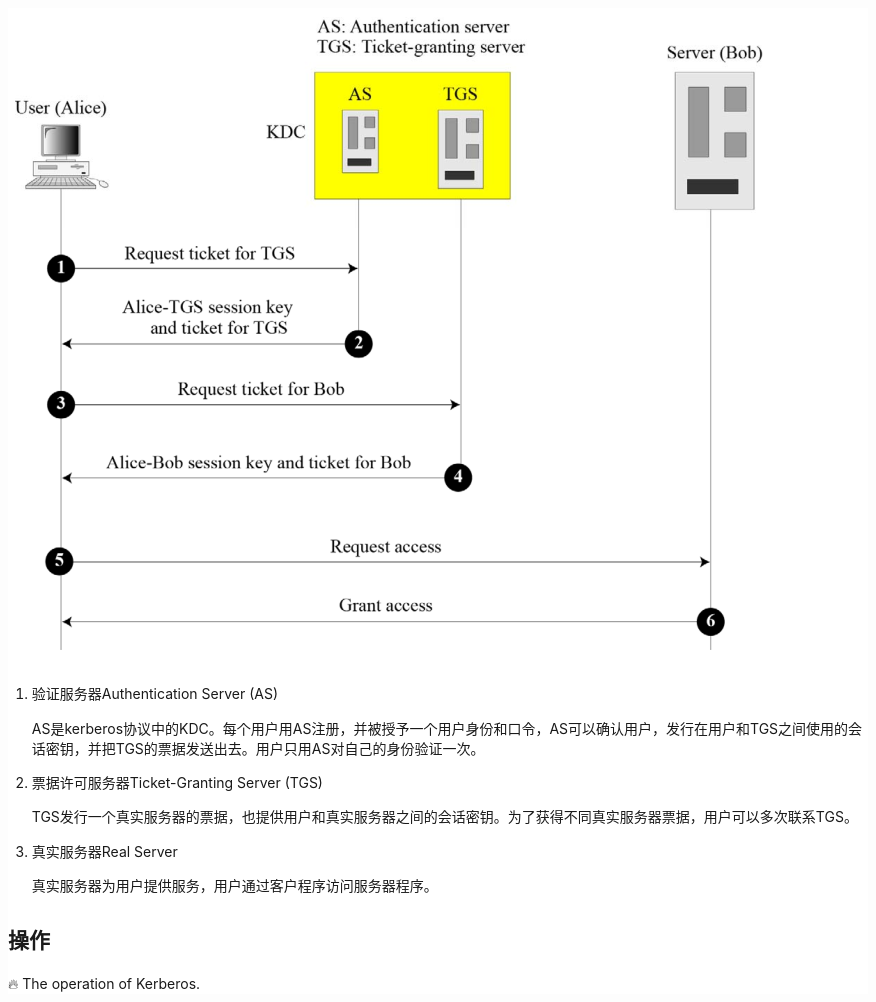 ![Untitled](Ch15%20%E5%AF%86%E9%92%A5%E7%AE%A1%E7%90%86%20015fc7cbc91b47baa9c60d7649130e97/Untitled%206.png)

1. 验证服务器Authentication Server (AS)
    
    AS是kerberos协议中的KDC。每个用户用AS注册，并被授予一个用户身份和口令，AS可以确认用户，发行在用户和TGS之间使用的会话密钥，并把TGS的票据发送出去。用户只用AS对自己的身份验证一次。
    
2. 票据许可服务器Ticket-Granting Server (TGS)
    
    TGS发行一个真实服务器的票据，也提供用户和真实服务器之间的会话密钥。为了获得不同真实服务器票据，用户可以多次联系TGS。
    
3. 真实服务器Real Server
    
    真实服务器为用户提供服务，用户通过客户程序访问服务器程序。
    

## 操作

<aside>
🔥 The operation of Kerberos.
